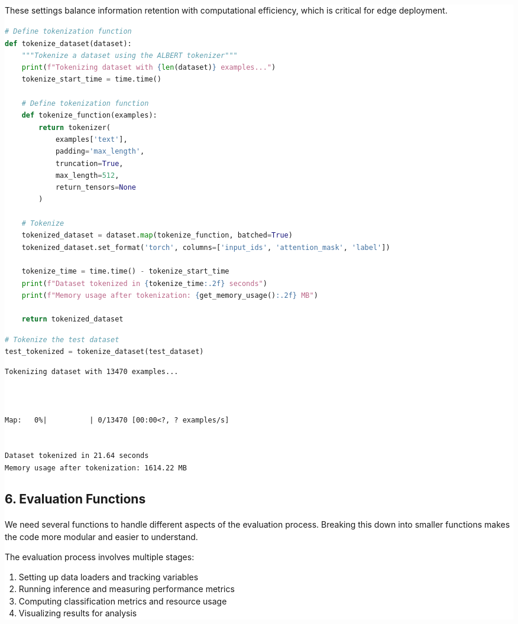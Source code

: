 These settings balance information retention with computational efficiency, which is critical for edge deployment.



```python
# Define tokenization function
def tokenize_dataset(dataset):
    """Tokenize a dataset using the ALBERT tokenizer"""
    print(f"Tokenizing dataset with {len(dataset)} examples...")
    tokenize_start_time = time.time()
    
    # Define tokenization function
    def tokenize_function(examples):
        return tokenizer(
            examples['text'],
            padding='max_length',
            truncation=True,
            max_length=512,
            return_tensors=None
        )
    
    # Tokenize
    tokenized_dataset = dataset.map(tokenize_function, batched=True)
    tokenized_dataset.set_format('torch', columns=['input_ids', 'attention_mask', 'label'])
    
    tokenize_time = time.time() - tokenize_start_time
    print(f"Dataset tokenized in {tokenize_time:.2f} seconds")
    print(f"Memory usage after tokenization: {get_memory_usage():.2f} MB")
    
    return tokenized_dataset
```


```python
# Tokenize the test dataset
test_tokenized = tokenize_dataset(test_dataset)
```

    Tokenizing dataset with 13470 examples...



    Map:   0%|          | 0/13470 [00:00<?, ? examples/s]


    Dataset tokenized in 21.64 seconds
    Memory usage after tokenization: 1614.22 MB


## 6. Evaluation Functions

We need several functions to handle different aspects of the evaluation process. Breaking this down into smaller functions makes the code more modular and easier to understand.

The evaluation process involves multiple stages:
1. Setting up data loaders and tracking variables
2. Running inference and measuring performance metrics
3. Computing classification metrics and resource usage
4. Visualizing results for analysis
